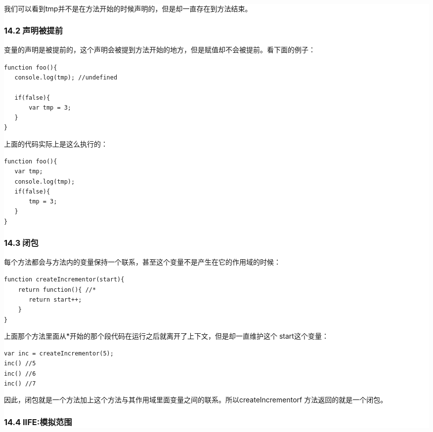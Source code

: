 我们可以看到tmp并不是在方法开始的时候声明的，但是却一直存在到方法结束。

### 14.2 声明被提前

变量的声明是被提前的，这个声明会被提到方法开始的地方，但是赋值却不会被提前。看下面的例子：

```
function foo(){
   console.log(tmp); //undefined

   if(false){
       var tmp = 3;
   }
}

```

上面的代码实际上是这么执行的：

```
function foo(){
   var tmp;
   console.log(tmp);
   if(false){
       tmp = 3;
   }
}

```

### 14.3 闭包

每个方法都会与方法内的变量保持一个联系，甚至这个变量不是产生在它的作用域的时候：

```
function createIncrementor(start){
    return function(){ //*
       return start++;
    }
}

```

上面那个方法里面从*开始的那个段代码在运行之后就离开了上下文，但是却一直维护这个 start这个变量：

```
var inc = createIncrementor(5);
inc() //5
inc() //6
inc() //7

```

因此，闭包就是一个方法加上这个方法与其作用域里面变量之间的联系。所以createIncrementorf 方法返回的就是一个闭包。

### 14.4 IIFE:模拟范围
